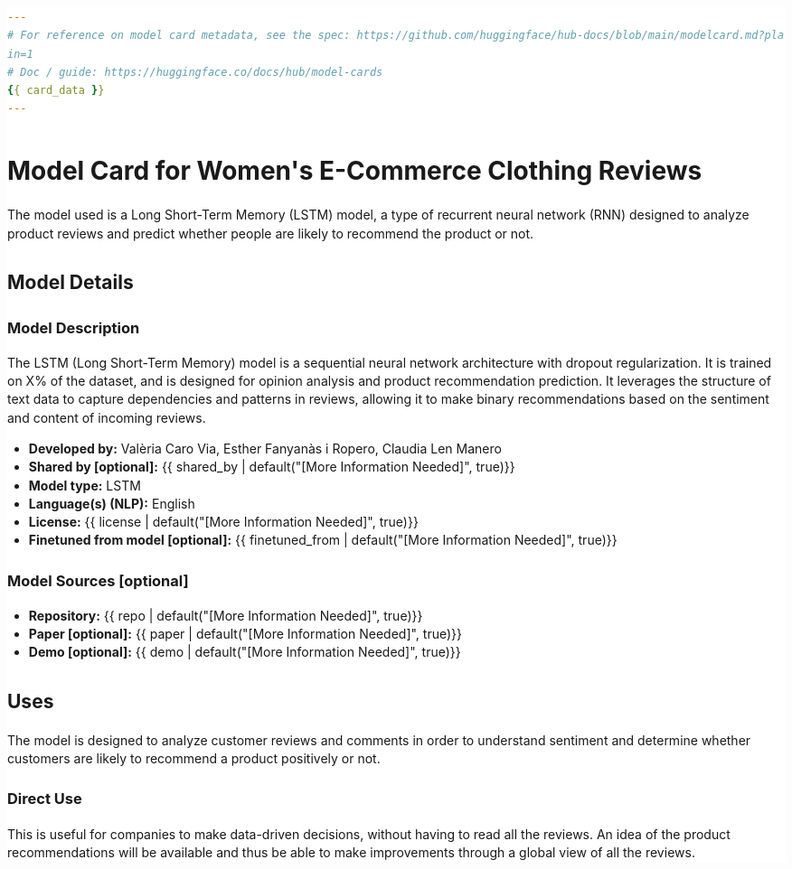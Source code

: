 ```yaml
---
# For reference on model card metadata, see the spec: https://github.com/huggingface/hub-docs/blob/main/modelcard.md?plain=1
# Doc / guide: https://huggingface.co/docs/hub/model-cards
{{ card_data }}
---
```


# Model Card for Women's E-Commerce Clothing Reviews

The model used is a Long Short-Term Memory (LSTM) model, a type of recurrent neural network (RNN) designed to analyze product reviews and predict whether people are likely to recommend the product or not. 

## Model Details

### Model Description

The LSTM (Long Short-Term Memory) model is a sequential neural network architecture with dropout regularization. It is trained on X% of the dataset, and is designed for opinion analysis and product recommendation prediction. It leverages the structure of text data to capture dependencies and patterns in reviews, allowing it to make binary recommendations based on the sentiment and content of incoming reviews.


- **Developed by:** Valèria Caro Via, Esther Fanyanàs i Ropero, Claudia Len Manero
- **Shared by [optional]:** {{ shared_by | default("[More Information Needed]", true)}}
- **Model type:** LSTM
- **Language(s) (NLP):** English
- **License:** {{ license | default("[More Information Needed]", true)}}
- **Finetuned from model [optional]:** {{ finetuned_from | default("[More Information Needed]", true)}}

### Model Sources [optional]



- **Repository:** {{ repo | default("[More Information Needed]", true)}}
- **Paper [optional]:** {{ paper | default("[More Information Needed]", true)}}
- **Demo [optional]:** {{ demo | default("[More Information Needed]", true)}}

## Uses

The model is designed to analyze customer reviews and comments in order to understand sentiment and determine whether customers are likely to recommend a product positively or not. 

### Direct Use

This is useful for companies to make data-driven decisions, without having to read all the reviews. An idea of the product recommendations will be available and thus be able to make improvements through a global view of all the reviews.
